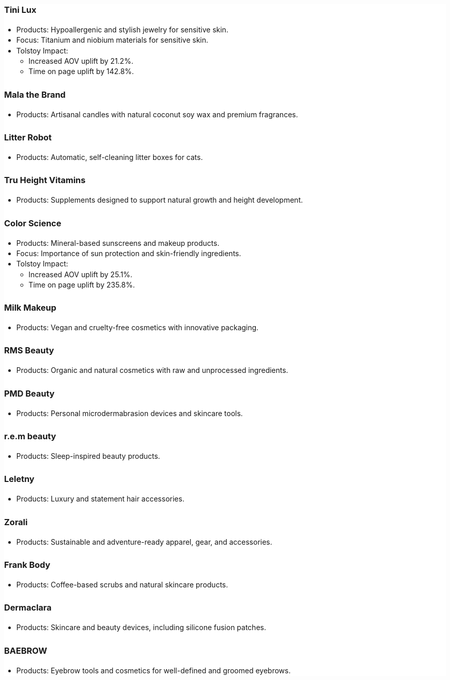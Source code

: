 ### Tini Lux
- Products: Hypoallergenic and stylish jewelry for sensitive skin.
- Focus: Titanium and niobium materials for sensitive skin.
- Tolstoy Impact:
  - Increased AOV uplift by 21.2%.
  - Time on page uplift by 142.8%.

### Mala the Brand
- Products: Artisanal candles with natural coconut soy wax and premium fragrances.
  
### Litter Robot
- Products: Automatic, self-cleaning litter boxes for cats.

### Tru Height Vitamins
- Products: Supplements designed to support natural growth and height development.
  
### Color Science
- Products: Mineral-based sunscreens and makeup products.
- Focus: Importance of sun protection and skin-friendly ingredients.
- Tolstoy Impact:
  - Increased AOV uplift by 25.1%.
  - Time on page uplift by 235.8%.

### Milk Makeup
- Products: Vegan and cruelty-free cosmetics with innovative packaging.
  
### RMS Beauty
- Products: Organic and natural cosmetics with raw and unprocessed ingredients.

### PMD Beauty
- Products: Personal microdermabrasion devices and skincare tools.

### r.e.m beauty
- Products: Sleep-inspired beauty products.
  
### Leletny
- Products: Luxury and statement hair accessories.
  
### Zorali
- Products: Sustainable and adventure-ready apparel, gear, and accessories.

### Frank Body
- Products: Coffee-based scrubs and natural skincare products.
  
### Dermaclara
- Products: Skincare and beauty devices, including silicone fusion patches.

### BAEBROW
- Products: Eyebrow tools and cosmetics for well-defined and groomed eyebrows.
  